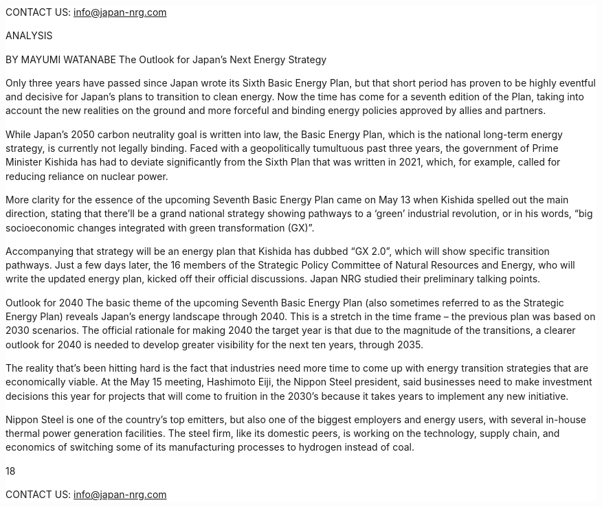 CONTACT  US: info@japan-nrg.com

ANALYSIS

BY MAYUMI WATANABE
The Outlook for Japan’s Next Energy Strategy

Only three years have passed since Japan wrote its Sixth Basic Energy Plan, but that
short period has proven to be highly eventful and decisive for Japan’s plans to
transition to clean energy. Now the time has come for a seventh edition of the Plan,
taking into account the new realities on the ground and more forceful and binding
energy policies approved by allies and partners.

While Japan’s 2050 carbon neutrality goal is written into law, the Basic Energy Plan,
which is the national long-term energy strategy, is currently not legally binding. Faced
with a geopolitically tumultuous past three years, the government of Prime Minister
Kishida has had to deviate significantly from the Sixth Plan that was written in 2021,
which, for example, called for reducing reliance on nuclear power.

More clarity for the essence of the upcoming Seventh Basic Energy Plan came on May
13 when Kishida spelled out the main direction, stating that there’ll be a grand
national strategy showing pathways to a ‘green’ industrial revolution, or in his words,
“big socioeconomic changes integrated with green transformation (GX)”.

Accompanying that strategy will be an energy plan that Kishida has dubbed “GX 2.0”,
which will show specific transition pathways. Just a few days later, the 16 members of
the Strategic Policy Committee of Natural Resources and Energy, who will write the
updated energy plan, kicked off their official discussions. Japan NRG studied their
preliminary talking points.


Outlook for 2040
The basic theme of the upcoming Seventh Basic Energy Plan (also sometimes referred
to as the Strategic Energy Plan) reveals Japan’s energy landscape through 2040. This
is a stretch in the time frame – the previous plan was based on 2030 scenarios. The
official rationale for making 2040 the target year is that due to the magnitude of the
transitions, a clearer outlook for 2040 is needed to develop greater visibility for the
next ten years, through 2035.

The reality that’s been hitting hard is the fact that industries need more time to come
up with energy transition strategies that are economically viable. At the May 15
meeting, Hashimoto Eiji, the Nippon Steel president, said businesses need to make
investment decisions this year for projects that will come to fruition in the 2030’s
because it takes years to implement any new initiative.

Nippon Steel is one of the country’s top emitters, but also one of the biggest
employers and energy users, with several in-house thermal power generation facilities.
The steel firm, like its domestic peers, is working on the technology, supply chain, and
economics of switching some of its manufacturing processes to hydrogen instead of
coal.




18



CONTACT  US: info@japan-nrg.com
